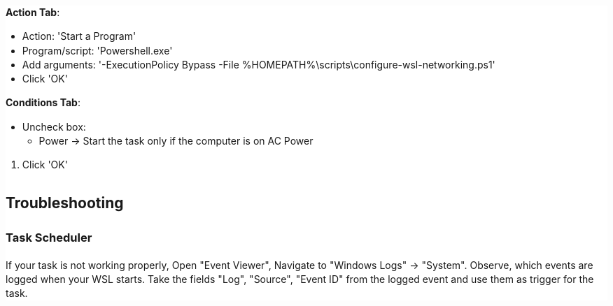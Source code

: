    **Action Tab**:
   * Action: 'Start a Program'
   * Program/script: 'Powershell.exe'
   * Add arguments: '-ExecutionPolicy Bypass -File %HOMEPATH%\scripts\configure-wsl-networking.ps1'
   * Click 'OK'

   **Conditions Tab**:

   * Uncheck box:
     - Power -> Start the task only if the computer is on AC Power

1. Click 'OK'

## Troubleshooting

### Task Scheduler
If your task is not working properly, Open "Event Viewer", Navigate to "Windows Logs" -> "System". Observe, which events are logged when your WSL starts. Take the fields "Log", "Source", "Event ID" from the logged event and use them as trigger for the task.
